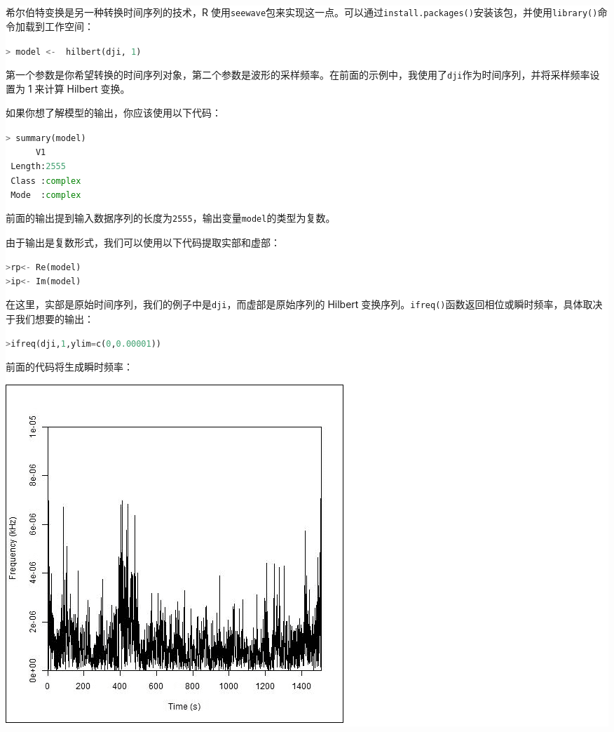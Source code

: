 希尔伯特变换是另一种转换时间序列的技术，R 使用`seewave`包来实现这一点。可以通过`install.packages()`安装该包，并使用`library()`命令加载到工作空间：

```py
> model <-  hilbert(dji, 1) 

```

第一个参数是你希望转换的时间序列对象，第二个参数是波形的采样频率。在前面的示例中，我使用了`dji`作为时间序列，并将采样频率设置为 1 来计算 Hilbert 变换。

如果你想了解模型的输出，你应该使用以下代码：

```py
> summary(model) 
      V1          
 Length:2555 
 Class :complex 
 Mode  :complex 

```

前面的输出提到输入数据序列的长度为`2555`，输出变量`model`的类型为复数。

由于输出是复数形式，我们可以使用以下代码提取实部和虚部：

```py
>rp<- Re(model)   
>ip<- Im(model) 

```

在这里，实部是原始时间序列，我们的例子中是`dji`，而虚部是原始序列的 Hilbert 变换序列。`ifreq()`函数返回相位或瞬时频率，具体取决于我们想要的输出：

```py
>ifreq(dji,1,ylim=c(0,0.00001)) 

```

前面的代码将生成瞬时频率：

![Hilbert 变换](img/00052.jpeg)
